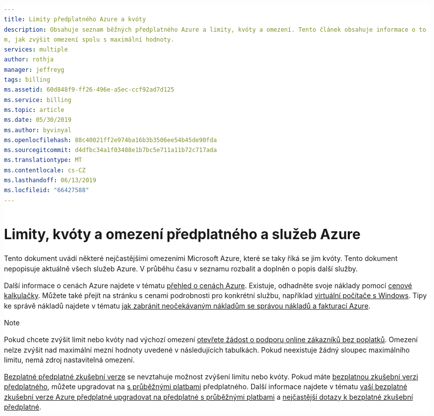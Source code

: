 ```yaml
---
title: Limity předplatného Azure a kvóty
description: Obsahuje seznam běžných předplatného Azure a limity, kvóty a omezení. Tento článek obsahuje informace o tom, jak zvýšit omezení spolu s maximální hodnoty.
services: multiple
author: rothja
manager: jeffreyg
tags: billing
ms.assetid: 60d848f9-ff26-496e-a5ec-ccf92ad7d125
ms.service: billing
ms.topic: article
ms.date: 05/30/2019
ms.author: byvinyal
ms.openlocfilehash: 88c40021ff2e974ba16b3b3506ee54b45de90fda
ms.sourcegitcommit: d4dfbc34a1f03488e1b7bc5e711a11b72c717ada
ms.translationtype: MT
ms.contentlocale: cs-CZ
ms.lasthandoff: 06/13/2019
ms.locfileid: "66427588"
---
```

# <a name="azure-subscription-and-service-limits-quotas-and-constraints"></a>Limity, kvóty a omezení předplatného a služeb Azure
Tento dokument uvádí některé nejčastějšími omezeními Microsoft Azure, které se taky říká se jim kvóty. Tento dokument nepopisuje aktuálně všech služeb Azure. V průběhu času v seznamu rozbalit a doplněn o popis další služby.

Další informace o cenách Azure najdete v tématu [přehled o cenách Azure](https://azure.microsoft.com/pricing/). Existuje, odhadněte svoje náklady pomocí [cenové kalkulačky](https://azure.microsoft.com/pricing/calculator/). Můžete také přejít na stránku s cenami podrobnosti pro konkrétní službu, například [virtuální počítače s Windows](https://azure.microsoft.com/pricing/details/virtual-machines/#Windows). Tipy ke správě nákladů najdete v tématu [jak zabránit neočekávaným nákladům se správou nákladů a fakturací Azure](billing/billing-getting-started.md).

> [!NOTE]
> Pokud chcete zvýšit limit nebo kvóty nad výchozí omezení [otevřete žádost o podporu online zákazníků bez poplatků](azure-resource-manager/resource-manager-quota-errors.md). Omezení nelze zvýšit nad maximální mezní hodnoty uvedené v následujících tabulkách. Pokud neexistuje žádný sloupec maximálního limitu, nemá zdroj nastavitelná omezení.
>
> [Bezplatné předplatné zkušební verze](https://azure.microsoft.com/offers/ms-azr-0044p) se nevztahuje možnost zvýšení limitu nebo kvóty. Pokud máte [bezplatnou zkušební verzi předplatného](https://azure.microsoft.com/offers/ms-azr-0044p), můžete upgradovat na [s průběžnými platbami](https://azure.microsoft.com/offers/ms-azr-0003p/) předplatného. Další informace najdete v tématu [vaší bezplatné zkušební verze Azure předplatné upgradovat na předplatné s průběžnými platbami](billing/billing-upgrade-azure-subscription.md) a [nejčastější dotazy k bezplatné zkušební předplatné](https://azure.microsoft.com/free/free-account-faq).
>
